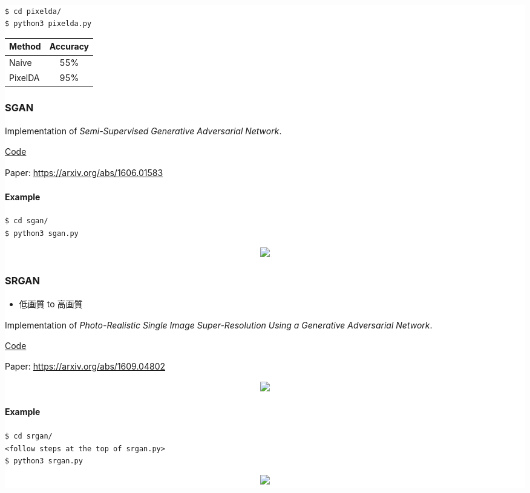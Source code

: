 ```
$ cd pixelda/
$ python3 pixelda.py
```

| Method       | Accuracy  |
| ------------ |:---------:|
| Naive        | 55%       |
| PixelDA      | 95%       |

### SGAN
Implementation of _Semi-Supervised Generative Adversarial Network_.

[Code](sgan/sgan.py)

Paper: https://arxiv.org/abs/1606.01583

#### Example
```
$ cd sgan/
$ python3 sgan.py
```

<p align="center">
    <img src="http://eriklindernoren.se/images/sgan.png" width="640"\>
</p>

### SRGAN

- 低画質 to 高画質

Implementation of _Photo-Realistic Single Image Super-Resolution Using a Generative Adversarial Network_.

[Code](srgan/srgan.py)

Paper: https://arxiv.org/abs/1609.04802

<p align="center">
    <img src="http://eriklindernoren.se/images/superresgan.png" width="640"\>
</p>


#### Example
```
$ cd srgan/
<follow steps at the top of srgan.py>
$ python3 srgan.py
```

<p align="center">
    <img src="http://eriklindernoren.se/images/srgan.png" width="640"\>
</p>
